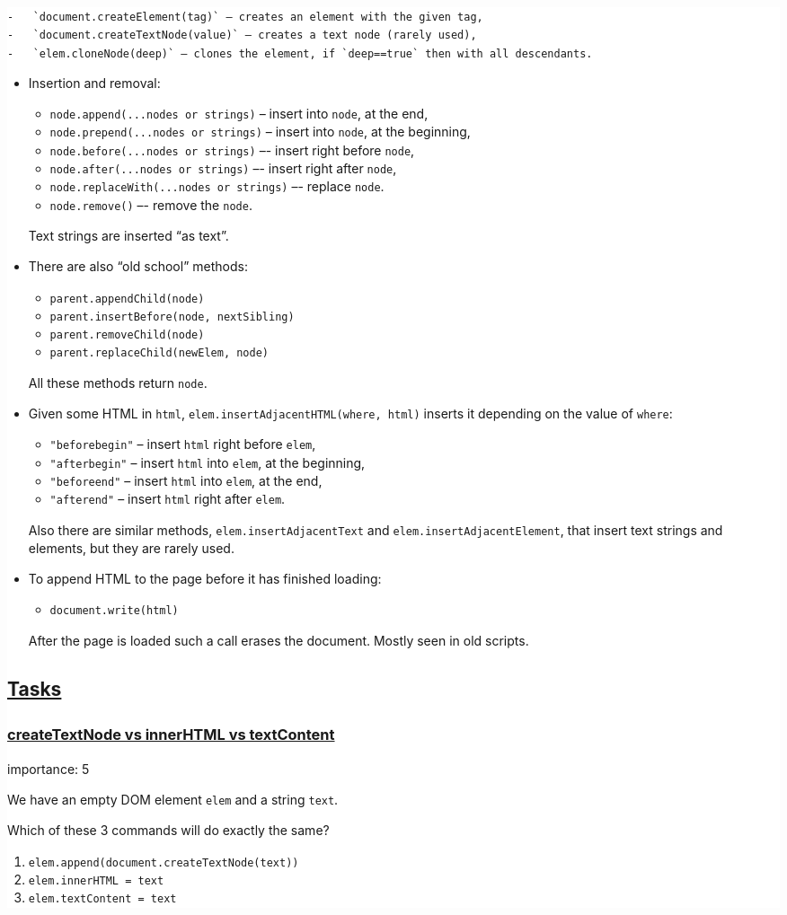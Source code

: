     -   `document.createElement(tag)` – creates an element with the given tag,
    -   `document.createTextNode(value)` – creates a text node (rarely used),
    -   `elem.cloneNode(deep)` – clones the element, if `deep==true` then with all descendants.

-   Insertion and removal:

    -   `node.append(...nodes or strings)` – insert into `node`, at the end,
    -   `node.prepend(...nodes or strings)` – insert into `node`, at the beginning,
    -   `node.before(...nodes or strings)` –- insert right before `node`,
    -   `node.after(...nodes or strings)` –- insert right after `node`,
    -   `node.replaceWith(...nodes or strings)` –- replace `node`.
    -   `node.remove()` –- remove the `node`.

    Text strings are inserted “as text”.

-   There are also “old school” methods:

    -   `parent.appendChild(node)`
    -   `parent.insertBefore(node, nextSibling)`
    -   `parent.removeChild(node)`
    -   `parent.replaceChild(newElem, node)`

    All these methods return `node`.

-   Given some HTML in `html`, `elem.insertAdjacentHTML(where, html)` inserts it depending on the value of `where`:

    -   `"beforebegin"` – insert `html` right before `elem`,
    -   `"afterbegin"` – insert `html` into `elem`, at the beginning,
    -   `"beforeend"` – insert `html` into `elem`, at the end,
    -   `"afterend"` – insert `html` right after `elem`.

    Also there are similar methods, `elem.insertAdjacentText` and `elem.insertAdjacentElement`, that insert text strings and elements, but they are rarely used.

-   To append HTML to the page before it has finished loading:

    -   `document.write(html)`

    After the page is loaded such a call erases the document. Mostly seen in old scripts.

## <a href="#tasks" class="tasks__title-anchor main__anchor main__anchor main__anchor_noicon">Tasks</a>

### <a href="#createtextnode-vs-innerhtml-vs-textcontent" id="createtextnode-vs-innerhtml-vs-textcontent" class="main__anchor">createTextNode vs innerHTML vs textContent</a>

<a href="/task/createtextnode-vs-innerhtml" class="task__open-link"></a>

<span class="task__importance" title="How important is the task, from 1 to 5">importance: 5</span>

We have an empty DOM element `elem` and a string `text`.

Which of these 3 commands will do exactly the same?

1.  `elem.append(document.createTextNode(text))`
2.  `elem.innerHTML = text`
3.  `elem.textContent = text`
